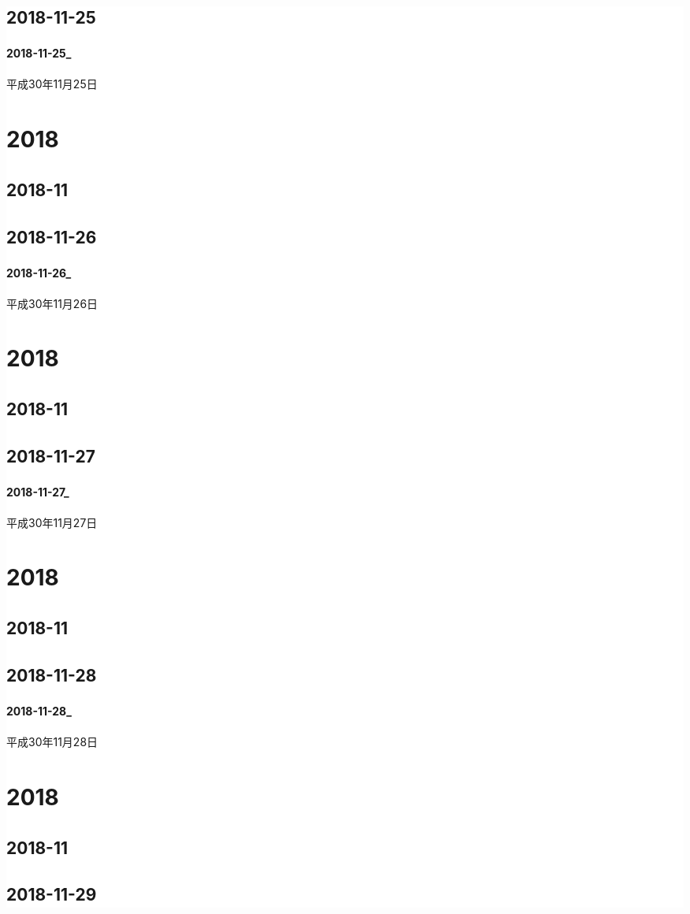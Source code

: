 ## 2018-11-25

#### 2018-11-25_

平成30年11月25日


# 2018

## 2018-11

## 2018-11-26

#### 2018-11-26_

平成30年11月26日


# 2018

## 2018-11

## 2018-11-27

#### 2018-11-27_

平成30年11月27日


# 2018

## 2018-11

## 2018-11-28

#### 2018-11-28_

平成30年11月28日


# 2018

## 2018-11

## 2018-11-29
